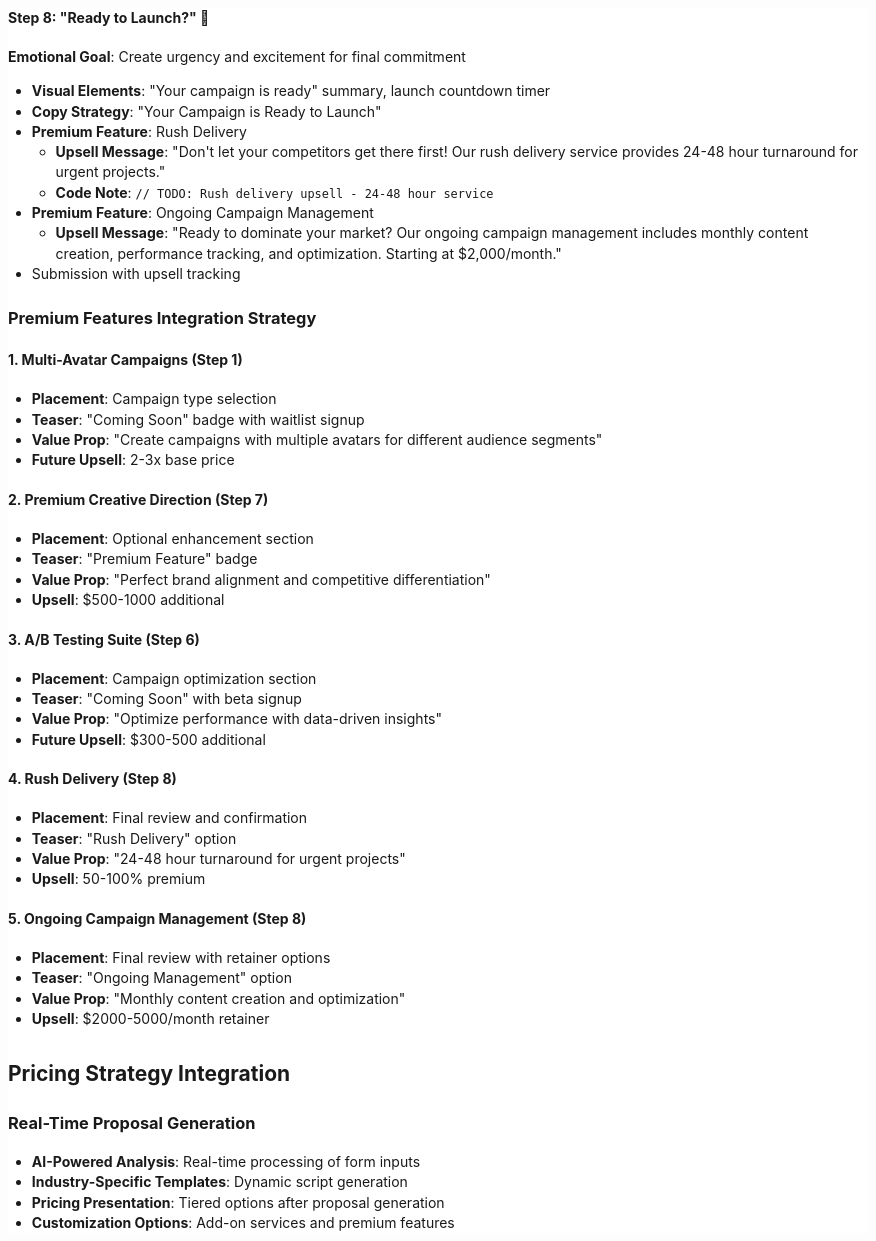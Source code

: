 #### Step 8: "Ready to Launch?" 🎯
**Emotional Goal**: Create urgency and excitement for final commitment
- **Visual Elements**: "Your campaign is ready" summary, launch countdown timer
- **Copy Strategy**: "Your Campaign is Ready to Launch"
- **Premium Feature**: Rush Delivery
  - **Upsell Message**: "Don't let your competitors get there first! Our rush delivery service provides 24-48 hour turnaround for urgent projects."
  - **Code Note**: `// TODO: Rush delivery upsell - 24-48 hour service`
- **Premium Feature**: Ongoing Campaign Management
  - **Upsell Message**: "Ready to dominate your market? Our ongoing campaign management includes monthly content creation, performance tracking, and optimization. Starting at $2,000/month."
- Submission with upsell tracking

### Premium Features Integration Strategy

#### 1. Multi-Avatar Campaigns (Step 1)
- **Placement**: Campaign type selection
- **Teaser**: "Coming Soon" badge with waitlist signup
- **Value Prop**: "Create campaigns with multiple avatars for different audience segments"
- **Future Upsell**: 2-3x base price

#### 2. Premium Creative Direction (Step 7)
- **Placement**: Optional enhancement section
- **Teaser**: "Premium Feature" badge
- **Value Prop**: "Perfect brand alignment and competitive differentiation"
- **Upsell**: $500-1000 additional

#### 3. A/B Testing Suite (Step 6)
- **Placement**: Campaign optimization section
- **Teaser**: "Coming Soon" with beta signup
- **Value Prop**: "Optimize performance with data-driven insights"
- **Future Upsell**: $300-500 additional

#### 4. Rush Delivery (Step 8)
- **Placement**: Final review and confirmation
- **Teaser**: "Rush Delivery" option
- **Value Prop**: "24-48 hour turnaround for urgent projects"
- **Upsell**: 50-100% premium

#### 5. Ongoing Campaign Management (Step 8)
- **Placement**: Final review with retainer options
- **Teaser**: "Ongoing Management" option
- **Value Prop**: "Monthly content creation and optimization"
- **Upsell**: $2000-5000/month retainer

## Pricing Strategy Integration

### Real-Time Proposal Generation
- **AI-Powered Analysis**: Real-time processing of form inputs
- **Industry-Specific Templates**: Dynamic script generation
- **Pricing Presentation**: Tiered options after proposal generation
- **Customization Options**: Add-on services and premium features
